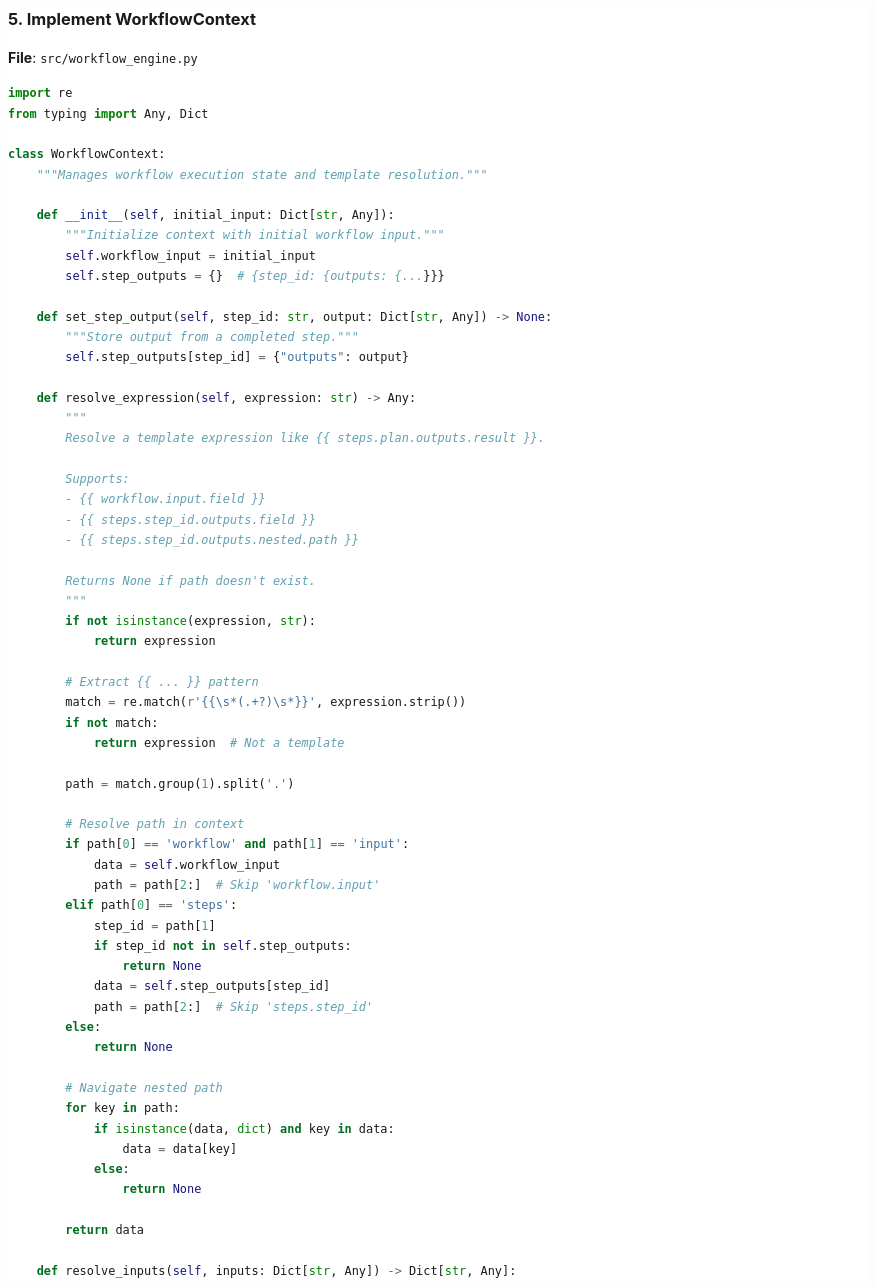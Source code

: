 ### 5. Implement WorkflowContext
**File**: `src/workflow_engine.py`

```python
import re
from typing import Any, Dict

class WorkflowContext:
    """Manages workflow execution state and template resolution."""

    def __init__(self, initial_input: Dict[str, Any]):
        """Initialize context with initial workflow input."""
        self.workflow_input = initial_input
        self.step_outputs = {}  # {step_id: {outputs: {...}}}

    def set_step_output(self, step_id: str, output: Dict[str, Any]) -> None:
        """Store output from a completed step."""
        self.step_outputs[step_id] = {"outputs": output}

    def resolve_expression(self, expression: str) -> Any:
        """
        Resolve a template expression like {{ steps.plan.outputs.result }}.

        Supports:
        - {{ workflow.input.field }}
        - {{ steps.step_id.outputs.field }}
        - {{ steps.step_id.outputs.nested.path }}

        Returns None if path doesn't exist.
        """
        if not isinstance(expression, str):
            return expression

        # Extract {{ ... }} pattern
        match = re.match(r'{{\s*(.+?)\s*}}', expression.strip())
        if not match:
            return expression  # Not a template

        path = match.group(1).split('.')

        # Resolve path in context
        if path[0] == 'workflow' and path[1] == 'input':
            data = self.workflow_input
            path = path[2:]  # Skip 'workflow.input'
        elif path[0] == 'steps':
            step_id = path[1]
            if step_id not in self.step_outputs:
                return None
            data = self.step_outputs[step_id]
            path = path[2:]  # Skip 'steps.step_id'
        else:
            return None

        # Navigate nested path
        for key in path:
            if isinstance(data, dict) and key in data:
                data = data[key]
            else:
                return None

        return data

    def resolve_inputs(self, inputs: Dict[str, Any]) -> Dict[str, Any]:
```